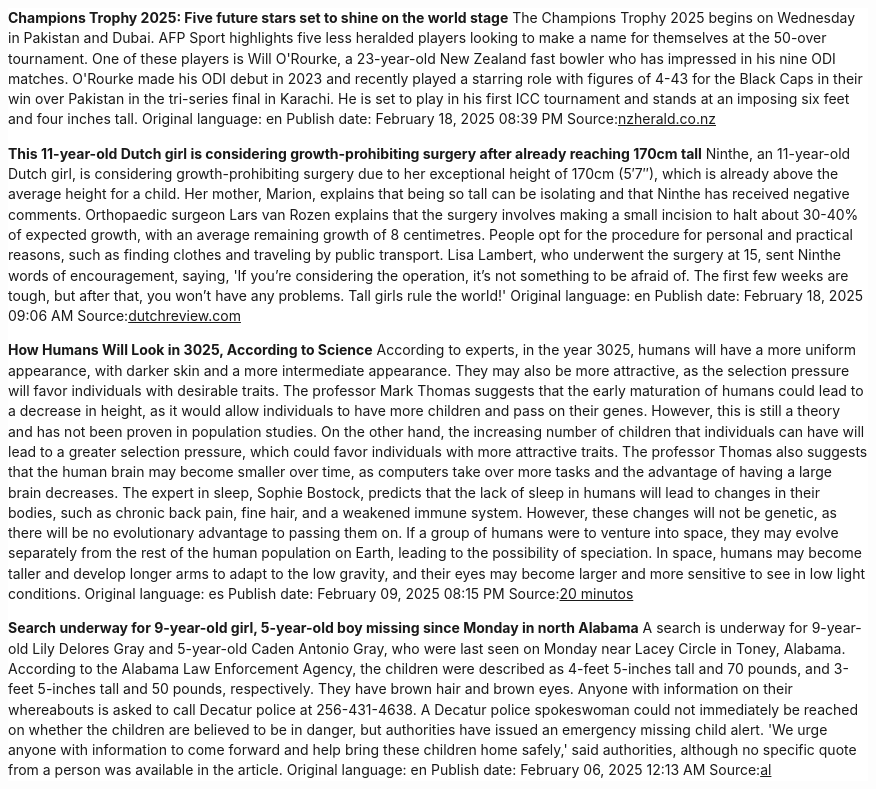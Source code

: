 **Champions Trophy 2025: Five future stars set to shine on the world stage**
The Champions Trophy 2025 begins on Wednesday in Pakistan and Dubai. AFP Sport highlights five less heralded players looking to make a name for themselves at the 50-over tournament. One of these players is Will O'Rourke, a 23-year-old New Zealand fast bowler who has impressed in his nine ODI matches. O'Rourke made his ODI debut in 2023 and recently played a starring role with figures of 4-43 for the Black Caps in their win over Pakistan in the tri-series final in Karachi. He is set to play in his first ICC tournament and stands at an imposing six feet and four inches tall.
Original language: en
Publish date: February 18, 2025 08:39 PM
Source:[nzherald.co.nz](https://www.nzherald.co.nz/sport/cricket/champions-trophy-2025-five-future-stars-set-to-shine-on-the-world-stage/GO6RTAYVUVFSNJVCRTJHWVBFGQ/)

**This 11-year-old Dutch girl is considering growth-prohibiting surgery after already reaching 170cm tall**
Ninthe, an 11-year-old Dutch girl, is considering growth-prohibiting surgery due to her exceptional height of 170cm (5′7″), which is already above the average height for a child. Her mother, Marion, explains that being so tall can be isolating and that Ninthe has received negative comments. Orthopaedic surgeon Lars van Rozen explains that the surgery involves making a small incision to halt about 30-40% of expected growth, with an average remaining growth of 8 centimetres. People opt for the procedure for personal and practical reasons, such as finding clothes and traveling by public transport. Lisa Lambert, who underwent the surgery at 15, sent Ninthe words of encouragement, saying, 'If you’re considering the operation, it’s not something to be afraid of. The first few weeks are tough, but after that, you won’t have any problems. Tall girls rule the world!'
Original language: en
Publish date: February 18, 2025 09:06 AM
Source:[dutchreview.com](https://dutchreview.com/news/dutch-girl-considering-growth-prohibiting-surgery/)

**How Humans Will Look in 3025, According to Science**
According to experts, in the year 3025, humans will have a more uniform appearance, with darker skin and a more intermediate appearance. They may also be more attractive, as the selection pressure will favor individuals with desirable traits. The professor Mark Thomas suggests that the early maturation of humans could lead to a decrease in height, as it would allow individuals to have more children and pass on their genes. However, this is still a theory and has not been proven in population studies. On the other hand, the increasing number of children that individuals can have will lead to a greater selection pressure, which could favor individuals with more attractive traits. The professor Thomas also suggests that the human brain may become smaller over time, as computers take over more tasks and the advantage of having a large brain decreases. The expert in sleep, Sophie Bostock, predicts that the lack of sleep in humans will lead to changes in their bodies, such as chronic back pain, fine hair, and a weakened immune system. However, these changes will not be genetic, as there will be no evolutionary advantage to passing them on. If a group of humans were to venture into space, they may evolve separately from the rest of the human population on Earth, leading to the possibility of speciation. In space, humans may become taller and develop longer arms to adapt to the low gravity, and their eyes may become larger and more sensitive to see in low light conditions.
Original language: es
Publish date: February 09, 2025 08:15 PM
Source:[20 minutos](https://www.20minutos.es/noticia/5680692/0/asi-seran-humanos-ano-3025-segun-ciencia-mas-bajitos-mas-morenos-mas-guapos/)

**Search underway for 9-year-old girl, 5-year-old boy missing since Monday in north Alabama**
A search is underway for 9-year-old Lily Delores Gray and 5-year-old Caden Antonio Gray, who were last seen on Monday near Lacey Circle in Toney, Alabama. According to the Alabama Law Enforcement Agency, the children were described as 4-feet 5-inches tall and 70 pounds, and 3-feet 5-inches tall and 50 pounds, respectively. They have brown hair and brown eyes. Anyone with information on their whereabouts is asked to call Decatur police at 256-431-4638. A Decatur police spokeswoman could not immediately be reached on whether the children are believed to be in danger, but authorities have issued an emergency missing child alert. 'We urge anyone with information to come forward and help bring these children home safely,' said authorities, although no specific quote from a person was available in the article.
Original language: en
Publish date: February 06, 2025 12:13 AM
Source:[al](https://www.al.com/news/2025/02/search-underway-for-9-year-old-girl-5-year-old-boy-missing-since-monday-in-north-alabama.html)

